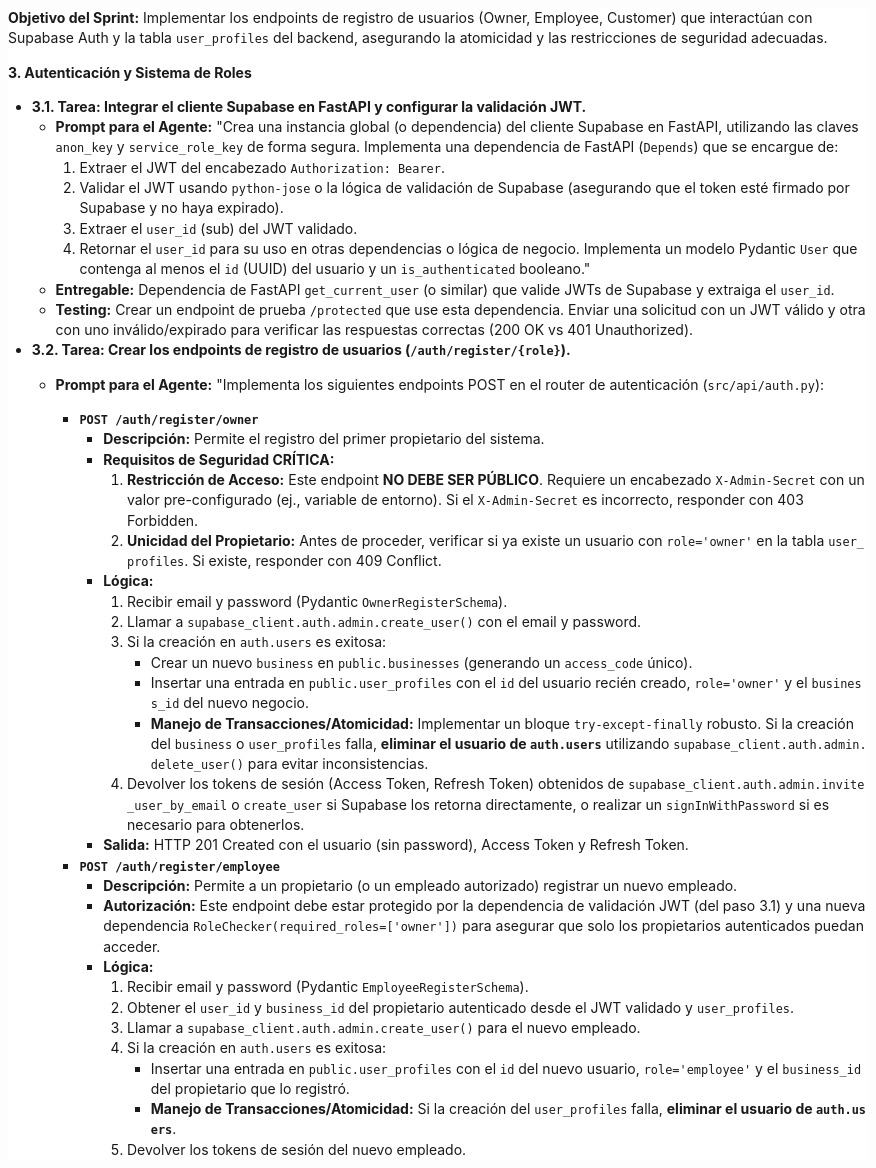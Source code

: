**Objetivo del Sprint:** Implementar los endpoints de registro de usuarios (Owner, Employee, Customer) que interactúan con Supabase Auth y la tabla `user_profiles` del backend, asegurando la atomicidad y las restricciones de seguridad adecuadas.

**3\. Autenticación y Sistema de Roles**

*   **3.1. Tarea: Integrar el cliente Supabase en FastAPI y configurar la validación JWT.**
    *   **Prompt para el Agente:** "Crea una instancia global (o dependencia) del cliente Supabase en FastAPI, utilizando las claves `anon_key` y `service_role_key` de forma segura. Implementa una dependencia de FastAPI (`Depends`) que se encargue de:
        1.  Extraer el JWT del encabezado `Authorization: Bearer`.
        2.  Validar el JWT usando `python-jose` o la lógica de validación de Supabase (asegurando que el token esté firmado por Supabase y no haya expirado).
        3.  Extraer el `user_id` (sub) del JWT validado.
        4.  Retornar el `user_id` para su uso en otras dependencias o lógica de negocio.
        Implementa un modelo Pydantic `User` que contenga al menos el `id` (UUID) del usuario y un `is_authenticated` booleano."
    *   **Entregable:** Dependencia de FastAPI `get_current_user` (o similar) que valide JWTs de Supabase y extraiga el `user_id`.
    *   **Testing:** Crear un endpoint de prueba `/protected` que use esta dependencia. Enviar una solicitud con un JWT válido y otra con uno inválido/expirado para verificar las respuestas correctas (200 OK vs 401 Unauthorized).
*   **3.2. Tarea: Crear los endpoints de registro de usuarios (`/auth/register/{role}`).**
    *   **Prompt para el Agente:** "Implementa los siguientes endpoints POST en el router de autenticación (`src/api/auth.py`):

        *   **`POST /auth/register/owner`**
            *   **Descripción:** Permite el registro del primer propietario del sistema.
            *   **Requisitos de Seguridad CRÍTICA:**
                1.  **Restricción de Acceso:** Este endpoint **NO DEBE SER PÚBLICO**. Requiere un encabezado `X-Admin-Secret` con un valor pre-configurado (ej., variable de entorno). Si el `X-Admin-Secret` es incorrecto, responder con 403 Forbidden.
                2.  **Unicidad del Propietario:** Antes de proceder, verificar si ya existe un usuario con `role='owner'` en la tabla `user_profiles`. Si existe, responder con 409 Conflict.
            *   **Lógica:**
                1.  Recibir email y password (Pydantic `OwnerRegisterSchema`).
                2.  Llamar a `supabase_client.auth.admin.create_user()` con el email y password.
                3.  Si la creación en `auth.users` es exitosa:
                    *   Crear un nuevo `business` en `public.businesses` (generando un `access_code` único).
                    *   Insertar una entrada en `public.user_profiles` con el `id` del usuario recién creado, `role='owner'` y el `business_id` del nuevo negocio.
                    *   **Manejo de Transacciones/Atomicidad:** Implementar un bloque `try-except-finally` robusto. Si la creación del `business` o `user_profiles` falla, **eliminar el usuario de `auth.users`** utilizando `supabase_client.auth.admin.delete_user()` para evitar inconsistencias.
                4.  Devolver los tokens de sesión (Access Token, Refresh Token) obtenidos de `supabase_client.auth.admin.invite_user_by_email` o `create_user` si Supabase los retorna directamente, o realizar un `signInWithPassword` si es necesario para obtenerlos.
            *   **Salida:** HTTP 201 Created con el usuario (sin password), Access Token y Refresh Token.
        *   **`POST /auth/register/employee`**
            *   **Descripción:** Permite a un propietario (o un empleado autorizado) registrar un nuevo empleado.
            *   **Autorización:** Este endpoint debe estar protegido por la dependencia de validación JWT (del paso 3.1) y una nueva dependencia `RoleChecker(required_roles=['owner'])` para asegurar que solo los propietarios autenticados puedan acceder.
            *   **Lógica:**
                1.  Recibir email y password (Pydantic `EmployeeRegisterSchema`).
                2.  Obtener el `user_id` y `business_id` del propietario autenticado desde el JWT validado y `user_profiles`.
                3.  Llamar a `supabase_client.auth.admin.create_user()` para el nuevo empleado.
                4.  Si la creación en `auth.users` es exitosa:
                    *   Insertar una entrada en `public.user_profiles` con el `id` del nuevo usuario, `role='employee'` y el `business_id` del propietario que lo registró.
                    *   **Manejo de Transacciones/Atomicidad:** Si la creación del `user_profiles` falla, **eliminar el usuario de `auth.users`**.
                5.  Devolver los tokens de sesión del nuevo empleado.